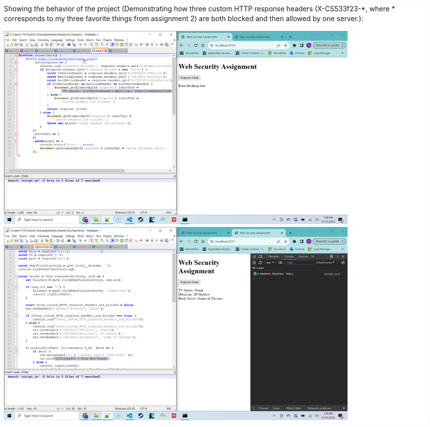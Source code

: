 Showing the behavior of the project (Demonstrating how three custom HTTP response headers (X-CS533f23-*, where * corresponds to my three favorite things from assignment 2) are both blocked and then allowed by one server.):

<img src="images/16.png" width="700">

<img src="images/17.png" width="700">
